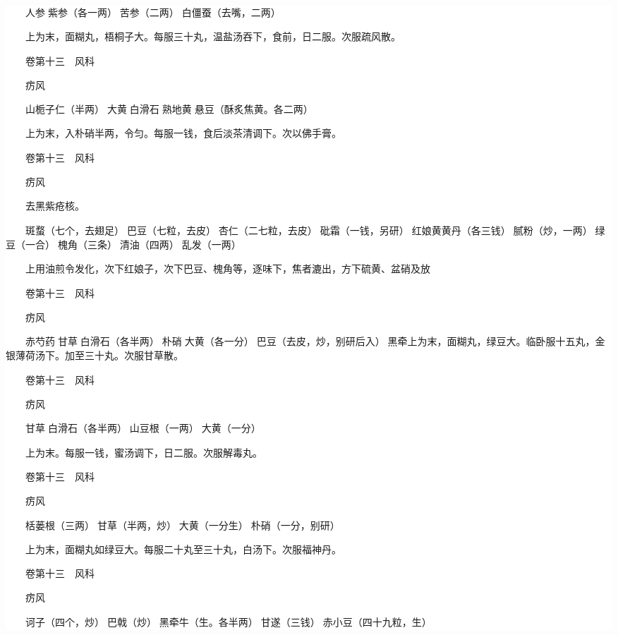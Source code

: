 　　人参 紫参（各一两） 苦参（二两） 白僵蚕（去嘴，二两）

　　上为末，面糊丸，梧桐子大。每服三十丸，温盐汤吞下，食前，日二服。次服疏风散。

　　卷第十三　风科

　　疠风

　　山栀子仁（半两） 大黄 白滑石 熟地黄 悬豆（酥炙焦黄。各二两）

　　上为末，入朴硝半两，令匀。每服一钱，食后淡茶清调下。次以佛手膏。

　　卷第十三　风科

　　疠风

　　去黑紫疮核。

　　斑蝥（七个，去翅足） 巴豆（七粒，去皮） 杏仁（二七粒，去皮） 砒霜（一钱，另研） 红娘黄黄丹（各三钱） 腻粉（炒，一两） 绿豆（一合） 槐角（三条） 清油（四两） 乱发（一两）

　　上用油煎令发化，次下红娘子，次下巴豆、槐角等，逐味下，焦者漉出，方下硫黄、盆硝及放

　　卷第十三　风科

　　疠风

　　赤芍药 甘草 白滑石（各半两） 朴硝 大黄（各一分） 巴豆（去皮，炒，别研后入） 黑牵上为末，面糊丸，绿豆大。临卧服十五丸，金银薄荷汤下。加至三十丸。次服甘草散。

　　卷第十三　风科

　　疠风

　　甘草 白滑石（各半两） 山豆根（一两） 大黄（一分）

　　上为末。每服一钱，蜜汤调下，日二服。次服解毒丸。

　　卷第十三　风科

　　疠风

　　栝蒌根（三两） 甘草（半两，炒） 大黄（一分生） 朴硝（一分，别研）

　　上为末，面糊丸如绿豆大。每服二十丸至三十丸，白汤下。次服福神丹。

　　卷第十三　风科

　　疠风

　　诃子（四个，炒） 巴戟（炒） 黑牵牛（生。各半两） 甘遂（三钱） 赤小豆（四十九粒，生）

